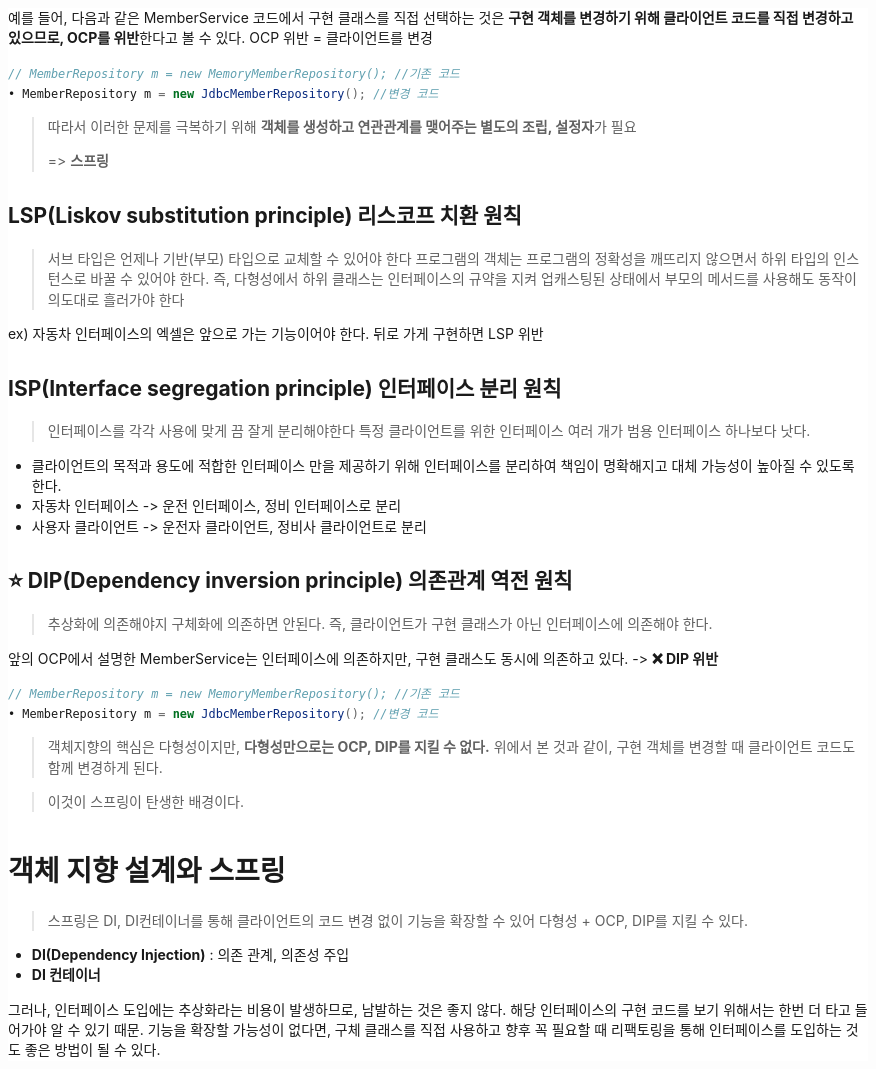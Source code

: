 예를 들어, 다음과 같은 MemberService 코드에서 구현 클래스를 직접 선택하는 것은 **구현 객체를 변경하기 위해 클라이언트 코드를 직접 변경하고 있으므로, OCP를 위반**한다고 볼 수 있다.
OCP 위반 = 클라이언트를 변경
``` java
// MemberRepository m = new MemoryMemberRepository(); //기존 코드
• MemberRepository m = new JdbcMemberRepository(); //변경 코드
```

> 따라서 이러한 문제를 극복하기 위해 **객체를 생성하고 연관관계를 맺어주는 별도의 조립, 설정자**가 필요
> 
> => **스프링**


## LSP(Liskov substitution principle) 리스코프 치환 원칙
> 서브 타입은 언제나 기반(부모) 타입으로 교체할 수 있어야 한다
> 프로그램의 객체는 프로그램의 정확성을 깨뜨리지 않으면서 하위 타입의 인스턴스로 바꿀 수 있어야 한다.
> 즉, 다형성에서 하위 클래스는 인터페이스의 규약을 지켜 업캐스팅된 상태에서 부모의 메서드를 사용해도 동작이 의도대로 흘러가야 한다

ex) 자동차 인터페이스의 엑셀은 앞으로 가는 기능이어야 한다. 뒤로 가게 구현하면 LSP 위반

## ISP(Interface segregation principle) 인터페이스 분리 원칙
> 인터페이스를 각각 사용에 맞게 끔 잘게 분리해야한다
특정 클라이언트를 위한 인터페이스 여러 개가 범용 인터페이스 하나보다 낫다.
- 클라이언트의 목적과 용도에 적합한 인터페이스 만을 제공하기 위해 인터페이스를 분리하여 책임이 명확해지고 대체 가능성이 높아질 수 있도록 한다.
- 자동차 인터페이스 -> 운전 인터페이스, 정비 인터페이스로 분리
- 사용자 클라이언트 -> 운전자 클라이언트, 정비사 클라이언트로 분리

## ⭐️ DIP(Dependency inversion principle) 의존관계 역전 원칙
> 추상화에 의존해야지 구체화에 의존하면 안된다.
> 즉, 클라이언트가 구현 클래스가 아닌 인터페이스에 의존해야 한다.

앞의 OCP에서 설명한 MemberService는 인터페이스에 의존하지만, 구현 클래스도 동시에 의존하고 있다. -> **❌ DIP 위반**
``` java
// MemberRepository m = new MemoryMemberRepository(); //기존 코드
• MemberRepository m = new JdbcMemberRepository(); //변경 코드
```

> 객체지향의 핵심은 다형성이지만, **다형성만으로는 OCP, DIP를 지킬 수 없다.** 위에서 본 것과 같이, 구현 객체를 변경할 때 클라이언트 코드도 함께 변경하게 된다.

> 이것이 스프링이 탄생한 배경이다.

# 객체 지향 설계와 스프링
> 스프링은 DI, DI컨테이너를 통해 클라이언트의 코드 변경 없이 기능을 확장할 수 있어 다형성 + OCP, DIP를 지킬 수 있다.
- **DI(Dependency Injection)** : 의존 관계, 의존성 주입
- **DI 컨테이너**

그러나, 인터페이스 도입에는 추상화라는 비용이 발생하므로, 남발하는 것은 좋지 않다.
해당 인터페이스의 구현 코드를 보기 위해서는 한번 더 타고 들어가야 알 수 있기 때문.
기능을 확장할 가능성이 없다면, 구체 클래스를 직접 사용하고 향후 꼭 필요할 때 리팩토링을 통해 인터페이스를 도입하는 것도 좋은 방법이 될 수 있다.
